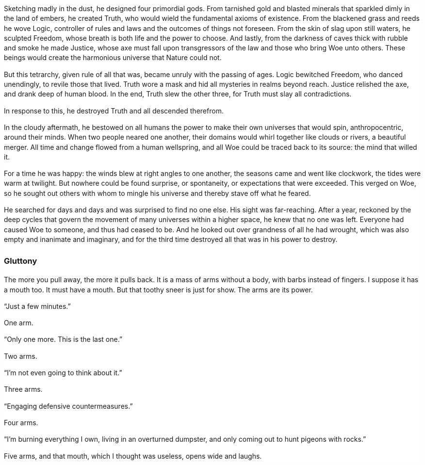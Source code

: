 Sketching madly in the dust, he designed four primordial gods. From tarnished gold and blasted minerals that sparkled dimly in the land of embers, he created Truth, who would wield the fundamental axioms of existence. From the blackened grass and reeds he wove Logic, controller of rules and laws and the outcomes of things not foreseen. From the skin of slag upon still waters, he sculpted Freedom, whose breath is both life and the power to choose. And lastly, from the darkness of caves thick with rubble and smoke he made Justice, whose axe must fall upon transgressors of the law and those who bring Woe unto others. These beings would create the harmonious universe that Nature could not.

But this tetrarchy, given rule of all that was, became unruly with the passing of ages. Logic bewitched Freedom, who danced unendingly, to revile those that lived. Truth wore a mask and hid all mysteries in realms beyond reach. Justice relished the axe, and drank deep of human blood. In the end, Truth slew the other three, for Truth must slay all contradictions.

In response to this, he destroyed Truth and all descended therefrom.

In the cloudy aftermath, he bestowed on all humans the power to make their own universes that would spin, anthropocentric, around their minds. When two people neared one another, their domains would whirl together like clouds or rivers, a beautiful merger. All time and change flowed from a human wellspring, and all Woe could be traced back to its source: the mind that willed it.

For a time he was happy: the winds blew at right angles to one another, the seasons came and went like clockwork, the tides were warm at twilight. But nowhere could be found surprise, or spontaneity, or expectations that were exceeded. This verged on Woe, so he sought out others with whom to mingle his universe and thereby stave off what he feared.

He searched for days and days and was surprised to find no one else. His sight was far-reaching. After a year, reckoned by the deep cycles that govern the movement of many universes within a higher space, he knew that no one was left. Everyone had caused Woe to someone, and thus had ceased to be. And he looked out over grandness of all he had wrought, which was also empty and inanimate and imaginary, and for the third time destroyed all that was in his power to destroy.

### Gluttony

The more you pull away, the more it pulls back. It is a mass of arms without a body, with barbs instead of fingers. I suppose it has a mouth too. It must have a mouth. But that toothy sneer is just for show. The arms are its power.

“Just a few minutes.”

One arm.

“Only one more. This is the last one.”

Two arms.

“I’m not even going to think about it.”

Three arms.

“Engaging defensive countermeasures.”

Four arms.

“I’m burning everything I own, living in an overturned dumpster, and only coming out to hunt pigeons with rocks.”

Five arms, and that mouth, which I thought was useless, opens wide and laughs.
